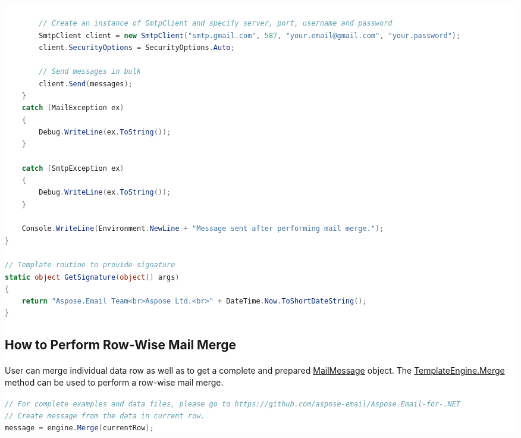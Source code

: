 ```csharp

        // Create an instance of SmtpClient and specify server, port, username and password
        SmtpClient client = new SmtpClient("smtp.gmail.com", 587, "your.email@gmail.com", "your.password");
        client.SecurityOptions = SecurityOptions.Auto;

        // Send messages in bulk
        client.Send(messages);
    }
    catch (MailException ex)
    {
        Debug.WriteLine(ex.ToString());
    }

    catch (SmtpException ex)
    {
        Debug.WriteLine(ex.ToString());
    }

    Console.WriteLine(Environment.NewLine + "Message sent after performing mail merge.");
}

// Template routine to provide signature
static object GetSignature(object[] args)
{
    return "Aspose.Email Team<br>Aspose Ltd.<br>" + DateTime.Now.ToShortDateString();
}
```

## **How to Perform Row-Wise Mail Merge**

User can merge individual data row as well as to get a complete and prepared [MailMessage](https://reference.aspose.com/email/net/aspose.email/mailmessage/) object. The [TemplateEngine.Merge](https://reference.aspose.com/email/net/aspose.email.tools.merging/templateengine/merge/#merge/) method can be used to perform a row-wise mail merge.

```csharp
// For complete examples and data files, please go to https://github.com/aspose-email/Aspose.Email-for-.NET
// Create message from the data in current row.
message = engine.Merge(currentRow);
```
